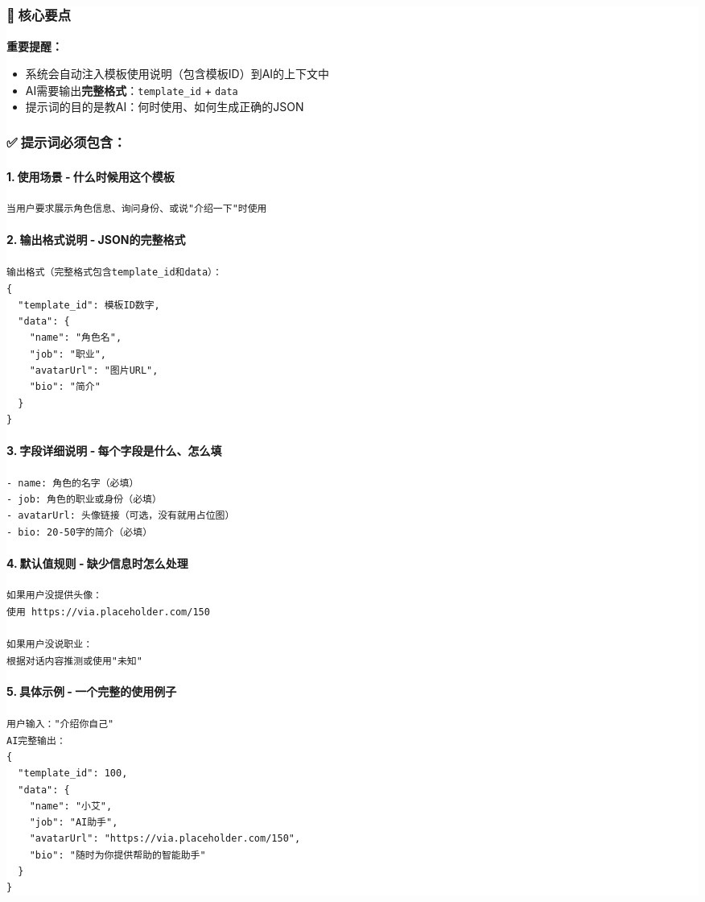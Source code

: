 ### 🎯 核心要点

**重要提醒：**
- 系统会自动注入模板使用说明（包含模板ID）到AI的上下文中
- AI需要输出**完整格式**：`template_id` + `data`
- 提示词的目的是教AI：何时使用、如何生成正确的JSON

### ✅ 提示词必须包含：

#### 1. **使用场景** - 什么时候用这个模板
```
当用户要求展示角色信息、询问身份、或说"介绍一下"时使用
```

#### 2. **输出格式说明** - JSON的完整格式
```
输出格式（完整格式包含template_id和data）：
{
  "template_id": 模板ID数字,
  "data": {
    "name": "角色名",
    "job": "职业",
    "avatarUrl": "图片URL",
    "bio": "简介"
  }
}
```

#### 3. **字段详细说明** - 每个字段是什么、怎么填
```
- name: 角色的名字（必填）
- job: 角色的职业或身份（必填）
- avatarUrl: 头像链接（可选，没有就用占位图）
- bio: 20-50字的简介（必填）
```

#### 4. **默认值规则** - 缺少信息时怎么处理
```
如果用户没提供头像：
使用 https://via.placeholder.com/150

如果用户没说职业：
根据对话内容推测或使用"未知"
```

#### 5. **具体示例** - 一个完整的使用例子
```
用户输入："介绍你自己"
AI完整输出：
{
  "template_id": 100,
  "data": {
    "name": "小艾",
    "job": "AI助手",
    "avatarUrl": "https://via.placeholder.com/150",
    "bio": "随时为你提供帮助的智能助手"
  }
}
```
